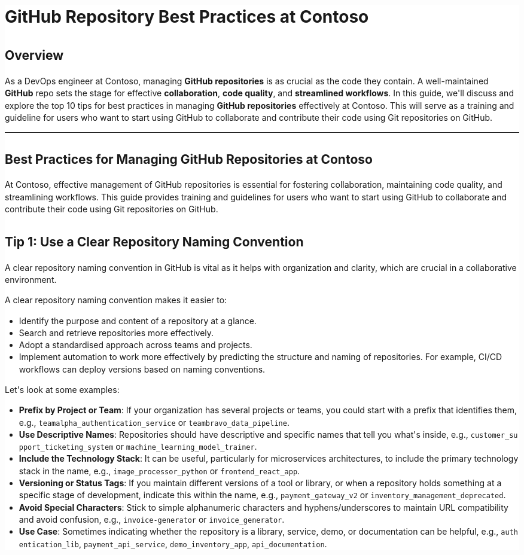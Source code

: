 # GitHub Repository Best Practices at Contoso

## Overview

As a DevOps engineer at Contoso, managing **GitHub repositories** is as crucial as the code they contain. A well-maintained **GitHub** repo sets the stage for effective **collaboration**, **code quality**, and **streamlined workflows**. In this guide, we'll discuss and explore the top 10 tips for best practices in managing **GitHub repositories** effectively at Contoso. This will serve as a training and guideline for users who want to start using GitHub to collaborate and contribute their code using Git repositories on GitHub.

---

## Best Practices for Managing GitHub Repositories at Contoso

At Contoso, effective management of GitHub repositories is essential for fostering collaboration, maintaining code quality, and streamlining workflows. This guide provides training and guidelines for users who want to start using GitHub to collaborate and contribute their code using Git repositories on GitHub.

## Tip 1: Use a Clear Repository Naming Convention

A clear repository naming convention in GitHub is vital as it helps with organization and clarity, which are crucial in a collaborative environment.

A clear repository naming convention makes it easier to:

- Identify the purpose and content of a repository at a glance.
- Search and retrieve repositories more effectively.
- Adopt a standardised approach across teams and projects.
- Implement automation to work more effectively by predicting the structure and naming of repositories. For example, CI/CD workflows can deploy versions based on naming conventions.

Let's look at some examples:

- **Prefix by Project or Team**: If your organization has several projects or teams, you could start with a prefix that identifies them, e.g., `teamalpha_authentication_service` or `teambravo_data_pipeline`.
- **Use Descriptive Names**: Repositories should have descriptive and specific names that tell you what's inside, e.g., `customer_support_ticketing_system` or `machine_learning_model_trainer`.
- **Include the Technology Stack**: It can be useful, particularly for microservices architectures, to include the primary technology stack in the name, e.g., `image_processor_python` or `frontend_react_app`.
- **Versioning or Status Tags**: If you maintain different versions of a tool or library, or when a repository holds something at a specific stage of development, indicate this within the name, e.g., `payment_gateway_v2` or `inventory_management_deprecated`.
- **Avoid Special Characters**: Stick to simple alphanumeric characters and hyphens/underscores to maintain URL compatibility and avoid confusion, e.g., `invoice-generator` or `invoice_generator`.
- **Use Case**: Sometimes indicating whether the repository is a library, service, demo, or documentation can be helpful, e.g., `authentication_lib`, `payment_api_service`, `demo_inventory_app`, `api_documentation`.
